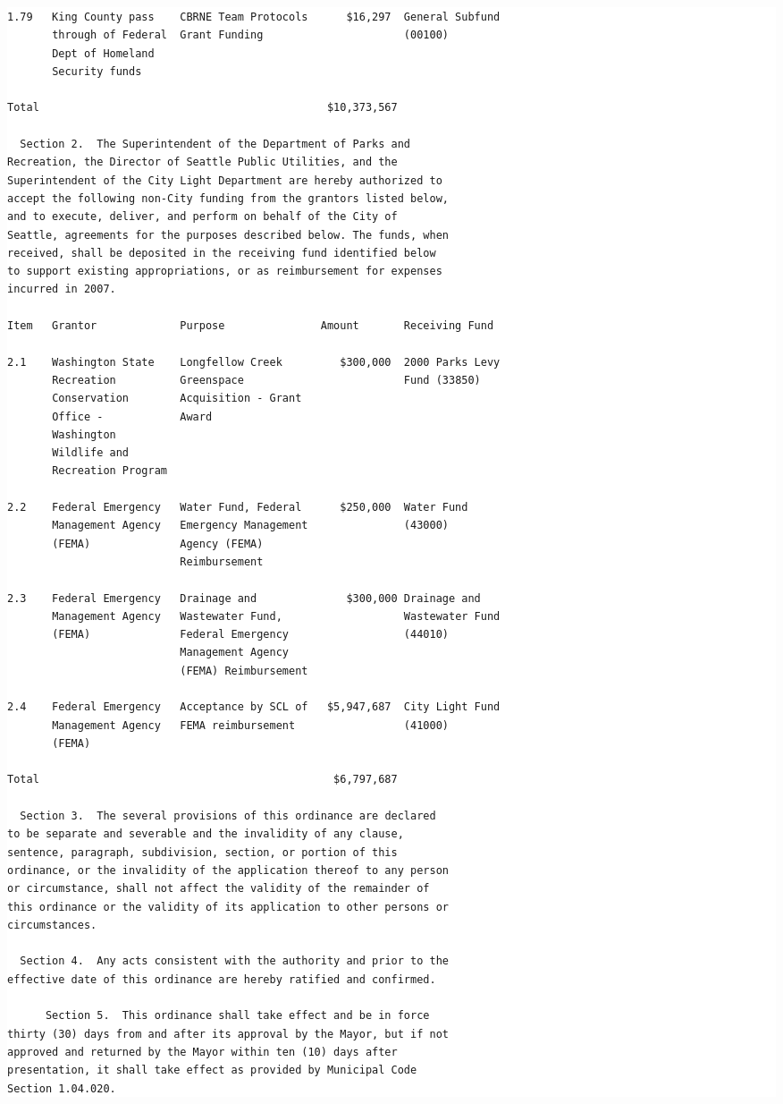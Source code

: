     1.79   King County pass    CBRNE Team Protocols      $16,297  General Subfund  
           through of Federal  Grant Funding                      (00100)  
           Dept of Homeland  
           Security funds  
  
    Total                                             $10,373,567  
  
      Section 2.  The Superintendent of the Department of Parks and  
    Recreation, the Director of Seattle Public Utilities, and the  
    Superintendent of the City Light Department are hereby authorized to  
    accept the following non-City funding from the grantors listed below,  
    and to execute, deliver, and perform on behalf of the City of  
    Seattle, agreements for the purposes described below. The funds, when  
    received, shall be deposited in the receiving fund identified below  
    to support existing appropriations, or as reimbursement for expenses  
    incurred in 2007.  
  
    Item   Grantor             Purpose               Amount       Receiving Fund  
  
    2.1    Washington State    Longfellow Creek         $300,000  2000 Parks Levy  
           Recreation          Greenspace                         Fund (33850)  
           Conservation        Acquisition - Grant  
           Office -            Award  
           Washington  
           Wildlife and  
           Recreation Program  
  
    2.2    Federal Emergency   Water Fund, Federal      $250,000  Water Fund  
           Management Agency   Emergency Management               (43000)  
           (FEMA)              Agency (FEMA)  
                               Reimbursement  
  
    2.3    Federal Emergency   Drainage and              $300,000 Drainage and  
           Management Agency   Wastewater Fund,                   Wastewater Fund  
           (FEMA)              Federal Emergency                  (44010)  
                               Management Agency  
                               (FEMA) Reimbursement  
  
    2.4    Federal Emergency   Acceptance by SCL of   $5,947,687  City Light Fund  
           Management Agency   FEMA reimbursement                 (41000)  
           (FEMA)  
  
    Total                                              $6,797,687  
  
      Section 3.  The several provisions of this ordinance are declared  
    to be separate and severable and the invalidity of any clause,  
    sentence, paragraph, subdivision, section, or portion of this  
    ordinance, or the invalidity of the application thereof to any person  
    or circumstance, shall not affect the validity of the remainder of  
    this ordinance or the validity of its application to other persons or  
    circumstances.  
  
      Section 4.  Any acts consistent with the authority and prior to the  
    effective date of this ordinance are hereby ratified and confirmed.  
  
          Section 5.  This ordinance shall take effect and be in force  
    thirty (30) days from and after its approval by the Mayor, but if not  
    approved and returned by the Mayor within ten (10) days after  
    presentation, it shall take effect as provided by Municipal Code  
    Section 1.04.020.  
  